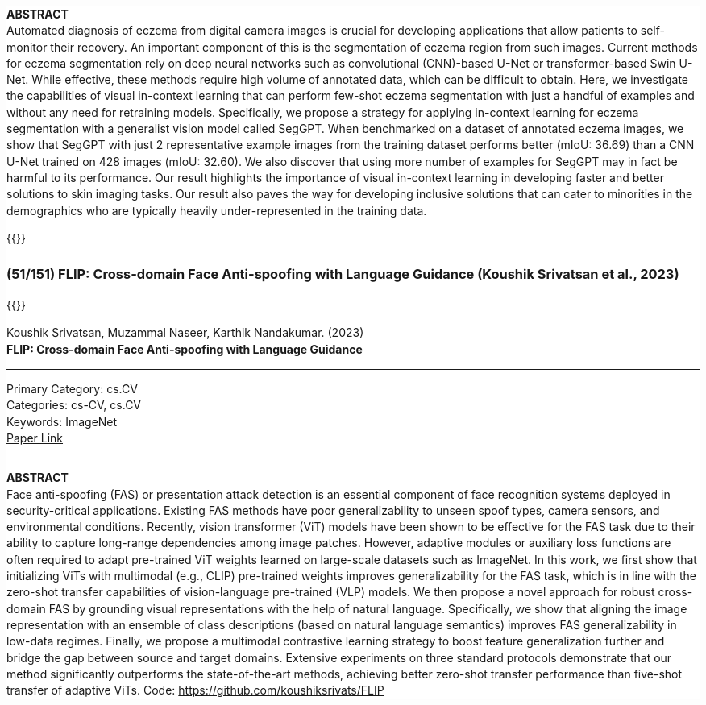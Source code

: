 

**ABSTRACT**  
Automated diagnosis of eczema from digital camera images is crucial for developing applications that allow patients to self-monitor their recovery. An important component of this is the segmentation of eczema region from such images. Current methods for eczema segmentation rely on deep neural networks such as convolutional (CNN)-based U-Net or transformer-based Swin U-Net. While effective, these methods require high volume of annotated data, which can be difficult to obtain. Here, we investigate the capabilities of visual in-context learning that can perform few-shot eczema segmentation with just a handful of examples and without any need for retraining models. Specifically, we propose a strategy for applying in-context learning for eczema segmentation with a generalist vision model called SegGPT. When benchmarked on a dataset of annotated eczema images, we show that SegGPT with just 2 representative example images from the training dataset performs better (mIoU: 36.69) than a CNN U-Net trained on 428 images (mIoU: 32.60). We also discover that using more number of examples for SegGPT may in fact be harmful to its performance. Our result highlights the importance of visual in-context learning in developing faster and better solutions to skin imaging tasks. Our result also paves the way for developing inclusive solutions that can cater to minorities in the demographics who are typically heavily under-represented in the training data.

{{</citation>}}


### (51/151) FLIP: Cross-domain Face Anti-spoofing with Language Guidance (Koushik Srivatsan et al., 2023)

{{<citation>}}

Koushik Srivatsan, Muzammal Naseer, Karthik Nandakumar. (2023)  
**FLIP: Cross-domain Face Anti-spoofing with Language Guidance**  

---
Primary Category: cs.CV  
Categories: cs-CV, cs.CV  
Keywords: ImageNet  
[Paper Link](http://arxiv.org/abs/2309.16649v1)  

---


**ABSTRACT**  
Face anti-spoofing (FAS) or presentation attack detection is an essential component of face recognition systems deployed in security-critical applications. Existing FAS methods have poor generalizability to unseen spoof types, camera sensors, and environmental conditions. Recently, vision transformer (ViT) models have been shown to be effective for the FAS task due to their ability to capture long-range dependencies among image patches. However, adaptive modules or auxiliary loss functions are often required to adapt pre-trained ViT weights learned on large-scale datasets such as ImageNet. In this work, we first show that initializing ViTs with multimodal (e.g., CLIP) pre-trained weights improves generalizability for the FAS task, which is in line with the zero-shot transfer capabilities of vision-language pre-trained (VLP) models. We then propose a novel approach for robust cross-domain FAS by grounding visual representations with the help of natural language. Specifically, we show that aligning the image representation with an ensemble of class descriptions (based on natural language semantics) improves FAS generalizability in low-data regimes. Finally, we propose a multimodal contrastive learning strategy to boost feature generalization further and bridge the gap between source and target domains. Extensive experiments on three standard protocols demonstrate that our method significantly outperforms the state-of-the-art methods, achieving better zero-shot transfer performance than five-shot transfer of adaptive ViTs. Code: https://github.com/koushiksrivats/FLIP
